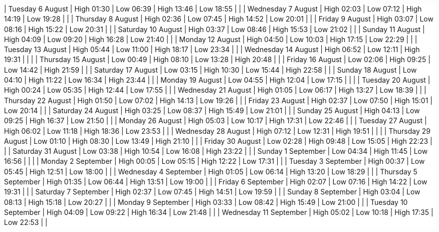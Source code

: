| Tuesday 6 August | High 01:30 | Low 06:39 | High 13:46 | Low 18:55 |  |
| Wednesday 7 August | High 02:03 | Low 07:12 | High 14:19 | Low 19:28 |  |
| Thursday 8 August | High 02:36 | Low 07:45 | High 14:52 | Low 20:01 |  |
| Friday 9 August | High 03:07 | Low 08:16 | High 15:22 | Low 20:31 |  |
| Saturday 10 August | High 03:37 | Low 08:46 | High 15:53 | Low 21:02 |  |
| Sunday 11 August | High 04:09 | Low 09:20 | High 16:28 | Low 21:40 |  |
| Monday 12 August | High 04:50 | Low 10:03 | High 17:15 | Low 22:29 |  |
| Tuesday 13 August | High 05:44 | Low 11:00 | High 18:17 | Low 23:34 |  |
| Wednesday 14 August | High 06:52 | Low 12:11 | High 19:31 |  |  |
| Thursday 15 August | Low 00:49 | High 08:10 | Low 13:28 | High 20:48 |  |
| Friday 16 August | Low 02:06 | High 09:25 | Low 14:42 | High 21:59 |  |
| Saturday 17 August | Low 03:15 | High 10:30 | Low 15:44 | High 22:58 |  |
| Sunday 18 August | Low 04:10 | High 11:22 | Low 16:34 | High 23:44 |  |
| Monday 19 August | Low 04:55 | High 12:04 | Low 17:15 |  |  |
| Tuesday 20 August | High 00:24 | Low 05:35 | High 12:44 | Low 17:55 |  |
| Wednesday 21 August | High 01:05 | Low 06:17 | High 13:27 | Low 18:39 |  |
| Thursday 22 August | High 01:50 | Low 07:02 | High 14:13 | Low 19:26 |  |
| Friday 23 August | High 02:37 | Low 07:50 | High 15:01 | Low 20:14 |  |
| Saturday 24 August | High 03:25 | Low 08:37 | High 15:49 | Low 21:01 |  |
| Sunday 25 August | High 04:13 | Low 09:25 | High 16:37 | Low 21:50 |  |
| Monday 26 August | High 05:03 | Low 10:17 | High 17:31 | Low 22:46 |  |
| Tuesday 27 August | High 06:02 | Low 11:18 | High 18:36 | Low 23:53 |  |
| Wednesday 28 August | High 07:12 | Low 12:31 | High 19:51 |  |  |
| Thursday 29 August | Low 01:10 | High 08:30 | Low 13:49 | High 21:10 |  |
| Friday 30 August | Low 02:28 | High 09:48 | Low 15:05 | High 22:23 |  |
| Saturday 31 August | Low 03:38 | High 10:54 | Low 16:08 | High 23:22 |  |
| Sunday 1 September | Low 04:34 | High 11:45 | Low 16:56 |  |  |
| Monday 2 September | High 00:05 | Low 05:15 | High 12:22 | Low 17:31 |  |
| Tuesday 3 September | High 00:37 | Low 05:45 | High 12:51 | Low 18:00 |  |
| Wednesday 4 September | High 01:05 | Low 06:14 | High 13:20 | Low 18:29 |  |
| Thursday 5 September | High 01:35 | Low 06:44 | High 13:51 | Low 19:00 |  |
| Friday 6 September | High 02:07 | Low 07:16 | High 14:22 | Low 19:31 |  |
| Saturday 7 September | High 02:37 | Low 07:45 | High 14:51 | Low 19:59 |  |
| Sunday 8 September | High 03:04 | Low 08:13 | High 15:18 | Low 20:27 |  |
| Monday 9 September | High 03:33 | Low 08:42 | High 15:49 | Low 21:00 |  |
| Tuesday 10 September | High 04:09 | Low 09:22 | High 16:34 | Low 21:48 |  |
| Wednesday 11 September | High 05:02 | Low 10:18 | High 17:35 | Low 22:53 |  |